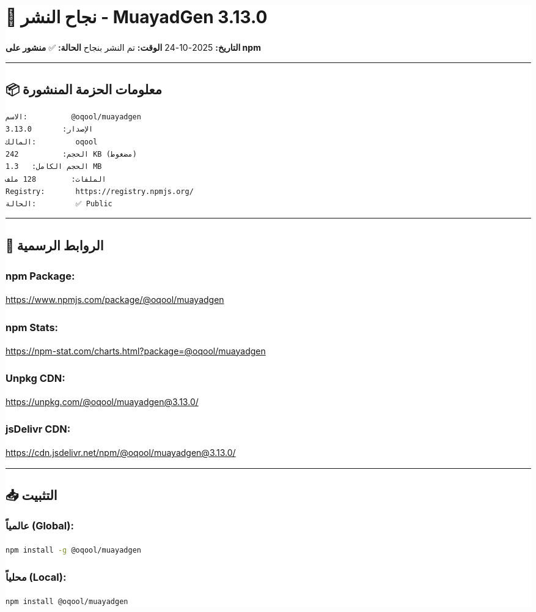 # 🎉 نجاح النشر - MuayadGen 3.13.0

**التاريخ:** 2025-10-24
**الوقت:** تم النشر بنجاح
**الحالة:** ✅ **منشور على npm**

---

## 📦 معلومات الحزمة المنشورة

```
الاسم:          @oqool/muayadgen
الإصدار:       3.13.0
المالك:         oqool
الحجم:          242 KB (مضغوط)
الحجم الكامل:   1.3 MB
الملفات:        128 ملف
Registry:       https://registry.npmjs.org/
الحالة:         ✅ Public
```

---

## 🔗 الروابط الرسمية

### npm Package:
https://www.npmjs.com/package/@oqool/muayadgen

### npm Stats:
https://npm-stat.com/charts.html?package=@oqool/muayadgen

### Unpkg CDN:
https://unpkg.com/@oqool/muayadgen@3.13.0/

### jsDelivr CDN:
https://cdn.jsdelivr.net/npm/@oqool/muayadgen@3.13.0/

---

## 📥 التثبيت

### عالمياً (Global):
```bash
npm install -g @oqool/muayadgen
```

### محلياً (Local):
```bash
npm install @oqool/muayadgen
```
